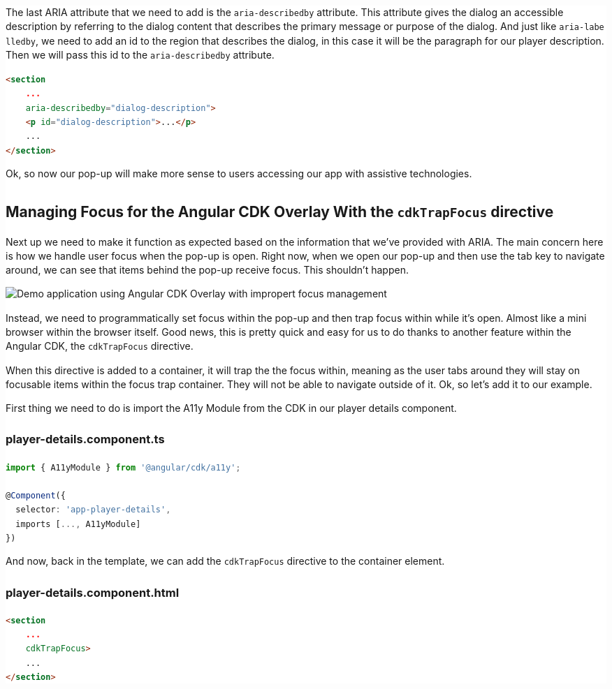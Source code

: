 The last ARIA attribute that we need to add is the `aria-describedby` attribute. This attribute gives the dialog an accessible description by referring to the dialog content that describes the primary message or purpose of the dialog. And just like `aria-labelledby`, we need to add an id to the region that describes the dialog, in this case it will be the paragraph for our player description. Then we will pass this id to the `aria-describedby` attribute.

```html
<section
    ...
    aria-describedby="dialog-description">
    <p id="dialog-description">...</p>
    ...
</section>
```

Ok, so now our pop-up will make more sense to users accessing our app with assistive technologies. 

## Managing Focus for the Angular CDK Overlay With the `cdkTrapFocus` directive

Next up we need to make it function as expected based on the information that we’ve provided with ARIA. The main concern here is how we handle user focus when the pop-up is open. Right now, when we open our pop-up and then use the tab key to navigate around, we can see that items behind the pop-up receive focus. This shouldn’t happen.

<div>
<img src="{{ '/assets/img/content/uploads/2024/02-02/tabbing-with-improper-focus.gif' | relative_url }}" alt="Demo application using Angular CDK Overlay with impropert focus management" width="782" height="562" style="width: 100%; height: auto;">
</div>

Instead, we need to programmatically set focus within the pop-up and then trap focus within while it’s open. Almost like a mini browser within the browser itself. Good news, this is pretty quick and easy for us to do thanks to another feature within the Angular CDK, the `cdkTrapFocus` directive.

When this directive is added to a container, it will trap the the focus within, meaning as the user tabs around they will stay on focusable items within the focus trap container. They will not be able to navigate outside of it. Ok, so let’s add it to our example.

First thing we need to do is import the A11y Module from the CDK in our player details component.

### player-details.component.ts

```typescript
import { A11yModule } from '@angular/cdk/a11y';

@Component({
  selector: 'app-player-details',
  imports [..., A11yModule]
})
```

And now, back in the template, we can add the `cdkTrapFocus` directive to the container element.

### player-details.component.html

```html
<section
    ...
    cdkTrapFocus>
    ...
</section>
```
